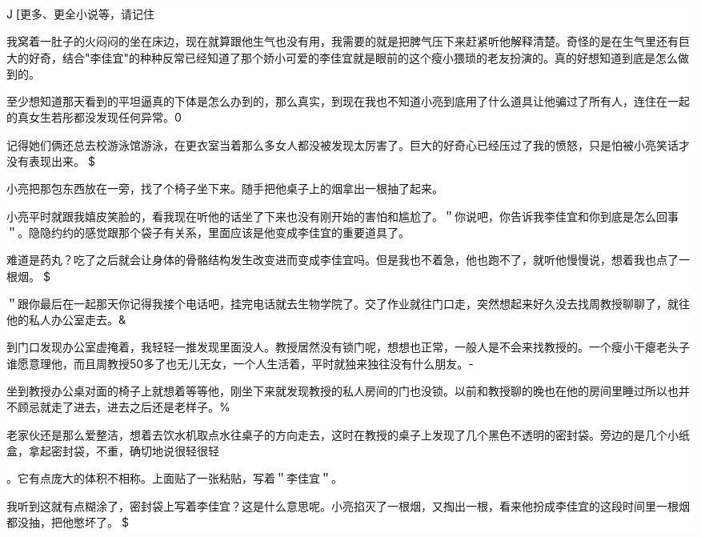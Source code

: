 J [更多、更全小说等，请记住





我窝着一肚子的火闷闷的坐在床边，现在就算跟他生气也没有用，我需要的就是把脾气压下来赶紧听他解释清楚。奇怪的是在生气里还有巨大的好奇，结合"李佳宜"的种种反常已经知道了那个娇小可爱的李佳宜就是眼前的这个瘦小猥琐的老友扮演的。真的好想知道到底是怎么做到的。







至少想知道那天看到的平坦逼真的下体是怎么办到的，那么真实，到现在我也不知道小亮到底用了什么道具让他骗过了所有人，连住在一起的真女生若彤都没发现任何异常。0







记得她们俩还总去校游泳馆游泳，在更衣室当着那么多女人都没被发现太厉害了。巨大的好奇心已经压过了我的愤怒，只是怕被小亮笑话才没有表现出来。 $







小亮把那包东西放在一旁，找了个椅子坐下来。随手把他桌子上的烟拿出一根抽了起来。





小亮平时就跟我嬉皮笑脸的，看我现在听他的话坐了下来也没有刚开始的害怕和尴尬了。＂你说吧，你告诉我李佳宜和你到底是怎么回事＂。隐隐约约的感觉跟那个袋子有关系，里面应该是他变成李佳宜的重要道具了。







难道是药丸？吃了之后就会让身体的骨骼结构发生改变进而变成李佳宜吗。但是我也不着急，他也跑不了，就听他慢慢说，想着我也点了一根烟。 $





＂跟你最后在一起那天你记得我接个电话吧，挂完电话就去生物学院了。交了作业就往门口走，突然想起来好久没去找周教授聊聊了，就往他的私人办公室走去。&





到门口发现办公室虚掩着，我轻轻一推发现里面没人。教授居然没有锁门呢，想想也正常，一般人是不会来找教授的。一个瘦小干瘪老头子谁愿意理他，而且周教授50多了也无儿无女，一个人生活着，平时就独来独往没有什么朋友。-







坐到教授办公桌对面的椅子上就想着等等他，刚坐下来就发现教授的私人房间的门也没锁。以前和教授聊的晚也在他的房间里睡过所以也并不顾忌就走了进去，进去之后还是老样子。%







老家伙还是那么爱整洁，想着去饮水机取点水往桌子的方向走去，这时在教授的桌子上发现了几个黑色不透明的密封袋。旁边的是几个小纸盒，拿起密封袋，不重，确切地说很轻很轻

。它有点庞大的体积不相称。上面贴了一张粘贴，写着＂李佳宜＂。



我听到这就有点糊涂了，密封袋上写着李佳宜？这是什么意思呢。小亮掐灭了一根烟，又掏出一根，看来他扮成李佳宜的这段时间里一根烟都没抽，把他憋坏了。 $
